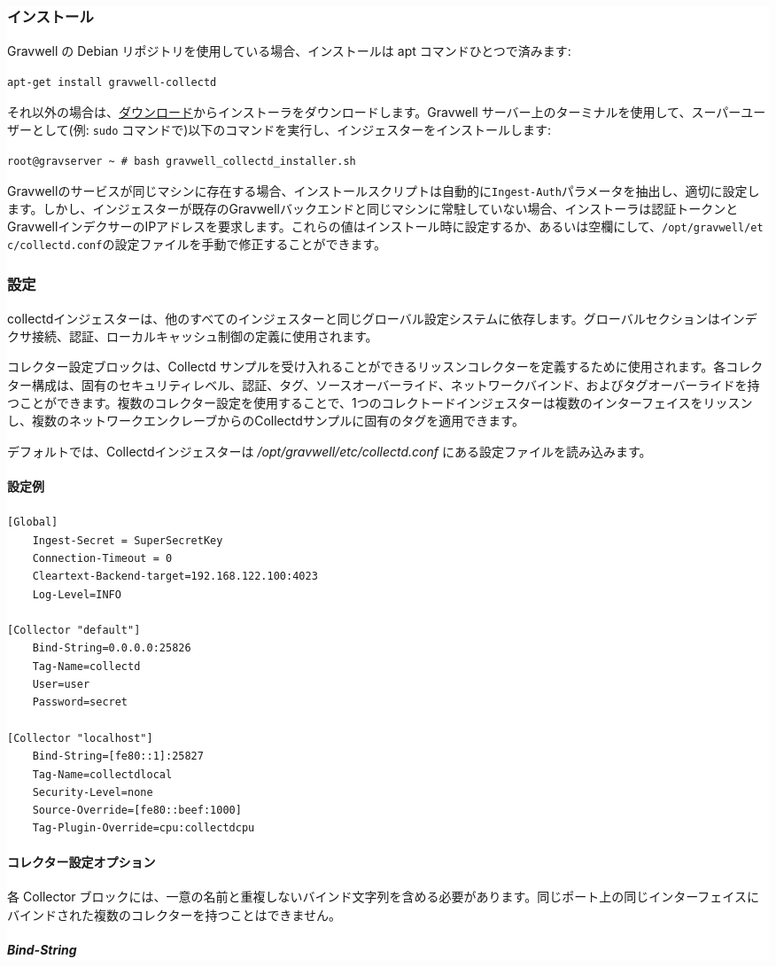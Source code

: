 ### インストール
Gravwell の Debian リポジトリを使用している場合、インストールは apt コマンドひとつで済みます:

```
apt-get install gravwell-collectd
```

それ以外の場合は、[ダウンロード](#!quickstart/downloads.md)からインストーラをダウンロードします。Gravwell サーバー上のターミナルを使用して、スーパーユーザーとして(例: `sudo` コマンドで)以下のコマンドを実行し、インジェスターをインストールします:

```
root@gravserver ~ # bash gravwell_collectd_installer.sh
```

Gravwellのサービスが同じマシンに存在する場合、インストールスクリプトは自動的に`Ingest-Auth`パラメータを抽出し、適切に設定します。しかし、インジェスターが既存のGravwellバックエンドと同じマシンに常駐していない場合、インストーラは認証トークンとGravwellインデクサーのIPアドレスを要求します。これらの値はインストール時に設定するか、あるいは空欄にして、`/opt/gravwell/etc/collectd.conf`の設定ファイルを手動で修正することができます。

### 設定

collectdインジェスターは、他のすべてのインジェスターと同じグローバル設定システムに依存します。グローバルセクションはインデクサ接続、認証、ローカルキャッシュ制御の定義に使用されます。

コレクター設定ブロックは、Collectd サンプルを受け入れることができるリッスンコレクターを定義するために使用されます。各コレクター構成は、固有のセキュリティレベル、認証、タグ、ソースオーバーライド、ネットワークバインド、およびタグオーバーライドを持つことができます。複数のコレクター設定を使用することで、1つのコレクトードインジェスターは複数のインターフェイスをリッスンし、複数のネットワークエンクレーブからのCollectdサンプルに固有のタグを適用できます。

デフォルトでは、Collectdインジェスターは _/opt/gravwell/etc/collectd.conf_ にある設定ファイルを読み込みます。

#### 設定例

```
[Global]
	Ingest-Secret = SuperSecretKey
	Connection-Timeout = 0
	Cleartext-Backend-target=192.168.122.100:4023
	Log-Level=INFO

[Collector "default"]
	Bind-String=0.0.0.0:25826
	Tag-Name=collectd
	User=user
	Password=secret

[Collector "localhost"]
	Bind-String=[fe80::1]:25827
	Tag-Name=collectdlocal
	Security-Level=none
	Source-Override=[fe80::beef:1000]
	Tag-Plugin-Override=cpu:collectdcpu
```

#### コレクター設定オプション

各 Collector ブロックには、一意の名前と重複しないバインド文字列を含める必要があります。同じポート上の同じインターフェイスにバインドされた複数のコレクターを持つことはできません。

##### Bind-String
